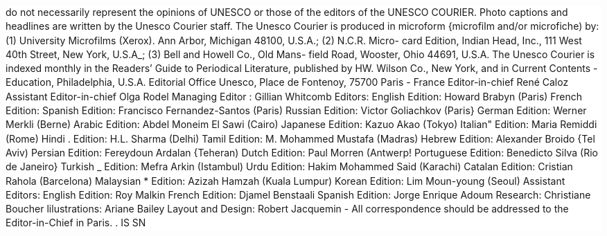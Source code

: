 do not necessarily represent the opinions of UNESCO or those 
of the editors of the UNESCO COURIER. Photo captions 
and headlines are written by the Unesco Courier staff. 
The Unesco Courier is produced in microform {microfilm 
and/or microfiche) by: (1) University Microfilms (Xerox). 
Ann Arbor, Michigan 48100, U.S.A.; (2) N.C.R. Micro- 
card Edition, Indian Head, Inc., 111 West 40th Street, 
New York, U.S.A_; (3) Bell and Howell Co., Old Mans- 
field Road, Wooster, Ohio 44691, U.S.A. 
The Unesco Courier is indexed monthly in the Readers’ 
Guide to Periodical Literature, published by HW. Wilson 
Co., New York, and in Current Contents - Education, 
Philadelphia, U.S.A. 
Editorial Office 
Unesco, Place de Fontenoy, 75700 Paris - France 
Editor-in-chief 
René Caloz 
Assistant Editor-in-chief 
Olga Rodel 
Managing Editor : Gillian Whitcomb 
Editors: 
English Edition: Howard Brabyn (Paris) 
French Edition: 
Spanish Edition: Francisco Fernandez-Santos (Paris) 
Russian Edition: Victor Goliachkov (Paris} 
German Edition: Werner Merkli (Berne) 
Arabic Edition: Abdel Moneim El Sawi (Cairo) 
Japanese Edition: Kazuo Akao (Tokyo) 
Italian" Edition: Maria Remiddi (Rome) 
Hindi . Edition: H.L. Sharma (Delhi) 
Tamil Edition: M. Mohammed Mustafa (Madras) 
Hebrew Edition: Alexander Broido {Tel Aviv) 
Persian Edition: Fereydoun Ardalan {Teheran) 
Dutch Edition: Paul Morren (Antwerp! 
Portuguese Edition: Benedicto Silva (Rio de Janeiro} 
Turkish _ Edition: Mefra Arkin (Istambul) 
Urdu Edition: Hakim Mohammed Said (Karachi) 
Catalan Edition: Cristian Rahola (Barcelona) 
Malaysian * Edition: Azizah Hamzah (Kuala Lumpur) 
Korean Edition: Lim Moun-young (Seoul) 
Assistant Editors: 
English Edition: Roy Malkin 
French Edition: Djamel Benstaali 
Spanish Edition: Jorge Enrique Adoum 
Research: Christiane Boucher 
lilustrations: Ariane Bailey 
Layout and Design: Robert Jacquemin - 
All correspondence should be addressed 
to the Editor-in-Chief in Paris. . IS
SN
 